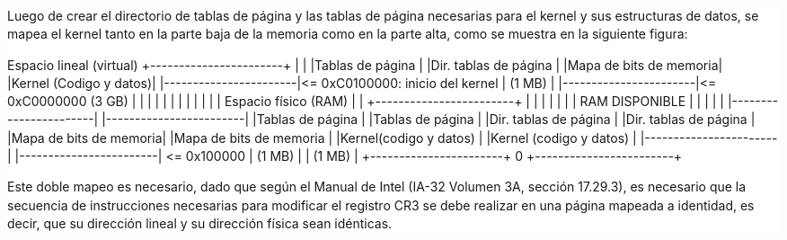 Luego de crear el directorio de tablas de página y las tablas de página
necesarias para el kernel y sus estructuras de datos, se mapea el kernel tanto en la
parte baja de la memoria como en la parte alta, como se muestra en la siguiente
figura:


   Espacio lineal (virtual)
   +-----------------------+
   |                       |
   |Tablas de página       | 
   |Dir. tablas de página  | 
   |Mapa de bits de memoria|         
   |Kernel (Codigo y datos)|
   |-----------------------|<= 0xC0100000: inicio del kernel
   | (1 MB)                |
   |-----------------------|<= 0xC0000000 (3 GB)
   |                       |
   |                       |
   |                       |
   |                       |
   |                       |
   |                       |             Espacio físico (RAM)
   |                       |     +------------------------+
   |                       |     |                        |
   |                       |     | RAM DISPONIBLE         |
   |                       |     |                        |
   |-----------------------|     |------------------------|
   |Tablas de página       |     |Tablas de página        |
   |Dir. tablas de página  |     |Dir. tablas de página   |
   |Mapa de bits de memoria|     |Mapa de bits de memoria |
   |Kernel(codigo y datos) |     |Kernel (codigo y datos) |
   |-----------------------|     |------------------------| <= 0x100000
   | (1 MB)                |     |  (1 MB)                |
   +-----------------------+ 0   +------------------------+


Este doble mapeo es necesario, dado que según el Manual de Intel 
(IA-32 Volumen 3A, sección 17.29.3), es necesario que la secuencia de
instrucciones necesarias para modificar el registro CR3 se debe realizar
en una página mapeada a identidad, es decir, que su dirección lineal y
su dirección física sean idénticas.
